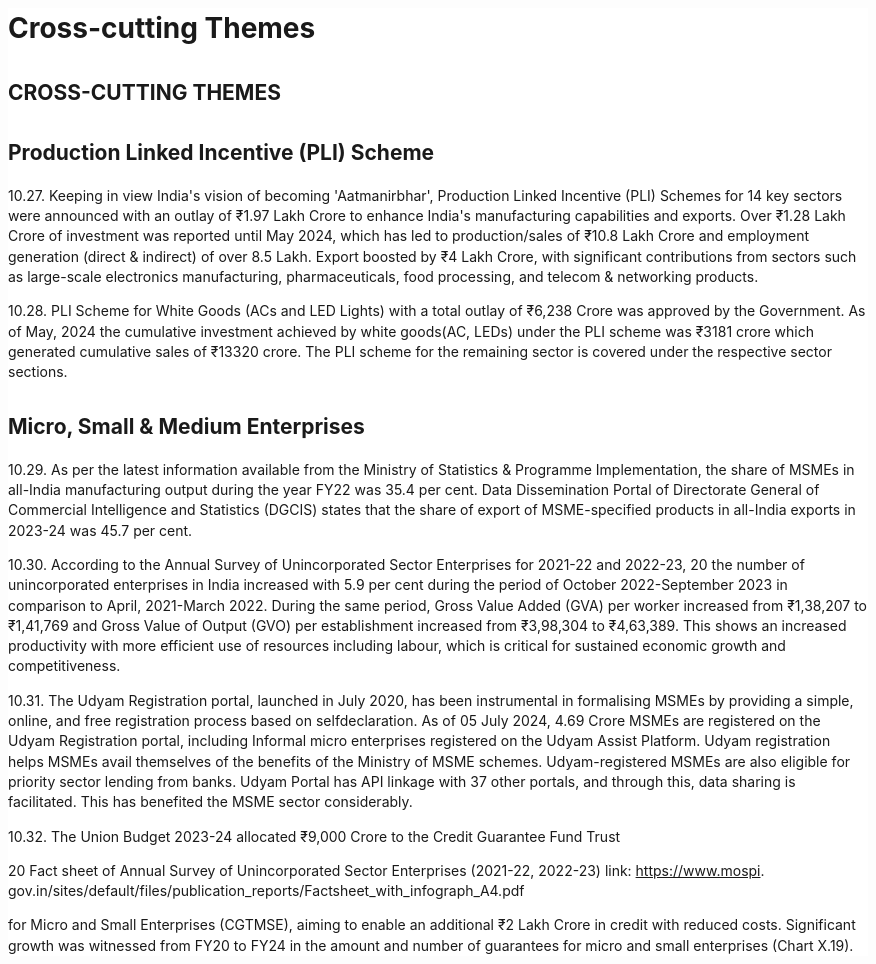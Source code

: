 # Cross-cutting Themes

## CROSS-CUTTING THEMES

## Production Linked Incentive (PLI) Scheme

10.27.  Keeping in view India's vision of becoming 'Aatmanirbhar', Production Linked Incentive (PLI)  Schemes  for  14  key  sectors  were  announced  with  an  outlay  of  ₹1.97  Lakh  Crore  to enhance India's manufacturing capabilities and exports. Over ₹1.28 Lakh Crore of investment was  reported  until  May  2024,  which  has  led  to  production/sales  of  ₹10.8  Lakh  Crore  and employment generation (direct &amp; indirect) of over 8.5 Lakh. Export boosted by ₹4 Lakh Crore, with  significant  contributions  from  sectors  such  as  large-scale  electronics  manufacturing, pharmaceuticals, food processing, and telecom &amp; networking products.

10.28. PLI Scheme for White Goods (ACs and LED Lights) with a total outlay of ₹6,238 Crore was approved by the Government. As of May, 2024 the cumulative investment achieved by white goods(AC, LEDs) under the PLI scheme was ₹3181 crore which generated cumulative sales of ₹13320 crore. The PLI scheme for the remaining sector is covered under the respective sector sections.



## Micro, Small &amp; Medium Enterprises

10.29.  As  per  the  latest  information  available  from  the  Ministry  of  Statistics  &amp;  Programme Implementation, the share of MSMEs in all-India manufacturing output during the year FY22 was 35.4 per cent. Data Dissemination Portal of Directorate General of Commercial Intelligence and Statistics (DGCIS) states that the share of export of MSME-specified products in all-India exports in 2023-24 was 45.7 per cent.

10.30. According to the Annual Survey of Unincorporated Sector Enterprises for 2021-22 and 2022-23, 20   the  number  of  unincorporated  enterprises  in  India  increased  with  5.9  per  cent during the period of October 2022-September 2023 in comparison to April, 2021-March 2022. During the same period, Gross Value Added (GVA) per worker increased from ₹1,38,207 to ₹1,41,769 and Gross Value of Output (GVO) per establishment increased from ₹3,98,304 to ₹4,63,389. This shows an increased productivity with more efficient use of resources including labour, which is critical for sustained economic growth and competitiveness.

10.31.  The  Udyam  Registration  portal,  launched  in  July  2020,  has  been  instrumental  in formalising MSMEs by providing a simple, online, and free registration process based on selfdeclaration. As of 05 July 2024, 4.69 Crore MSMEs are registered on the Udyam Registration portal, including Informal micro enterprises registered on the Udyam Assist Platform. Udyam registration helps MSMEs avail themselves of the benefits of the Ministry of MSME schemes. Udyam-registered  MSMEs  are  also  eligible  for  priority  sector  lending  from  banks.  Udyam Portal has API linkage with 37 other portals, and through this, data sharing is facilitated. This has benefited the MSME sector considerably.

10.32.  The Union Budget 2023-24 allocated ₹9,000 Crore to the Credit Guarantee Fund Trust

20   Fact sheet of Annual Survey of Unincorporated Sector Enterprises (2021-22, 2022-23) link: https://www.mospi. gov.in/sites/default/files/publication\_reports/Factsheet\_with\_infograph\_A4.pdf

for Micro and Small Enterprises (CGTMSE), aiming to enable an additional ₹2 Lakh Crore in credit with reduced costs. Significant growth was witnessed from FY20 to FY24 in the amount and number of guarantees for micro and small enterprises (Chart X.19).
